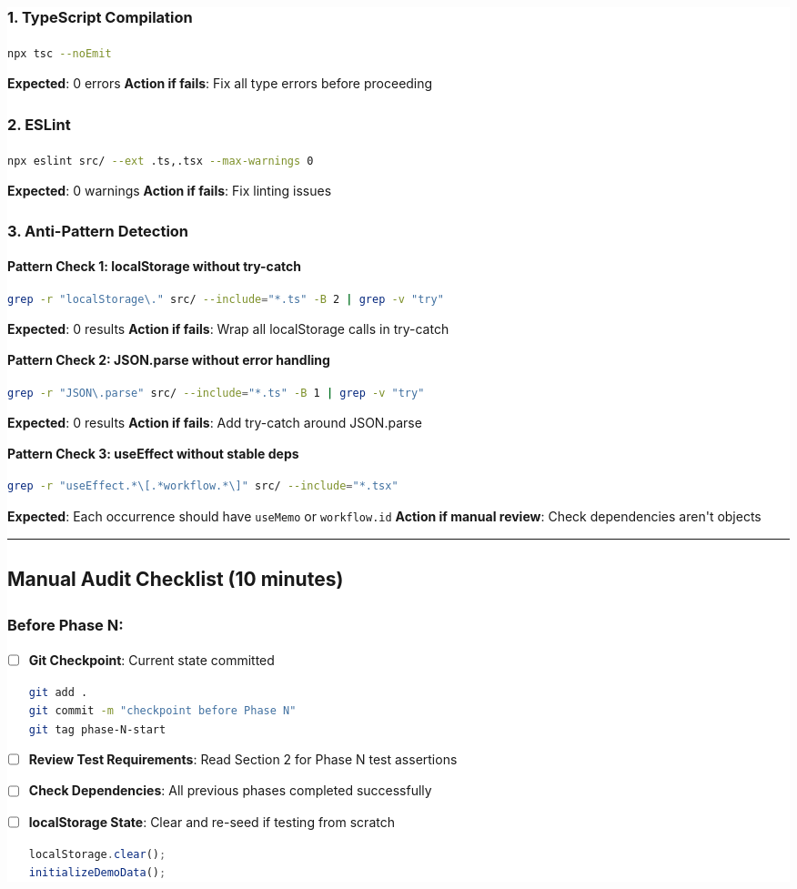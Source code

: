 ### 1. TypeScript Compilation
```bash
npx tsc --noEmit
```
**Expected**: 0 errors
**Action if fails**: Fix all type errors before proceeding

### 2. ESLint
```bash
npx eslint src/ --ext .ts,.tsx --max-warnings 0
```
**Expected**: 0 warnings
**Action if fails**: Fix linting issues

### 3. Anti-Pattern Detection

**Pattern Check 1: localStorage without try-catch**
```bash
grep -r "localStorage\." src/ --include="*.ts" -B 2 | grep -v "try"
```
**Expected**: 0 results
**Action if fails**: Wrap all localStorage calls in try-catch

**Pattern Check 2: JSON.parse without error handling**
```bash
grep -r "JSON\.parse" src/ --include="*.ts" -B 1 | grep -v "try"
```
**Expected**: 0 results
**Action if fails**: Add try-catch around JSON.parse

**Pattern Check 3: useEffect without stable deps**
```bash
grep -r "useEffect.*\[.*workflow.*\]" src/ --include="*.tsx"
```
**Expected**: Each occurrence should have `useMemo` or `workflow.id`
**Action if manual review**: Check dependencies aren't objects

---

## Manual Audit Checklist (10 minutes)

### Before Phase N:

- [ ] **Git Checkpoint**: Current state committed
  ```bash
  git add .
  git commit -m "checkpoint before Phase N"
  git tag phase-N-start
  ```

- [ ] **Review Test Requirements**: Read Section 2 for Phase N test assertions

- [ ] **Check Dependencies**: All previous phases completed successfully

- [ ] **localStorage State**: Clear and re-seed if testing from scratch
  ```javascript
  localStorage.clear();
  initializeDemoData();
  ```
